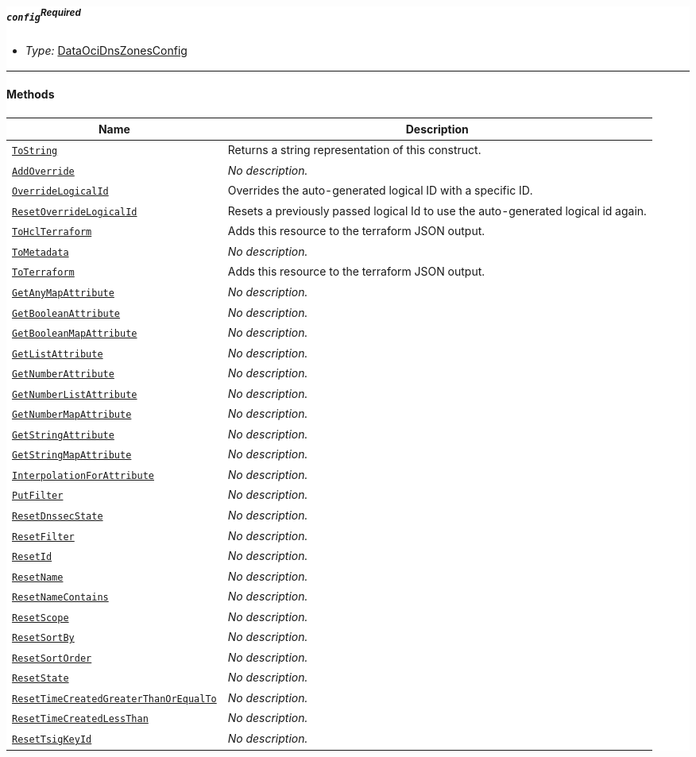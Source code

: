 ##### `config`<sup>Required</sup> <a name="config" id="rhizo-co-terraform-provider-oci.dataOciDnsZones.DataOciDnsZones.Initializer.parameter.config"></a>

- *Type:* <a href="#rhizo-co-terraform-provider-oci.dataOciDnsZones.DataOciDnsZonesConfig">DataOciDnsZonesConfig</a>

---

#### Methods <a name="Methods" id="Methods"></a>

| **Name** | **Description** |
| --- | --- |
| <code><a href="#rhizo-co-terraform-provider-oci.dataOciDnsZones.DataOciDnsZones.toString">ToString</a></code> | Returns a string representation of this construct. |
| <code><a href="#rhizo-co-terraform-provider-oci.dataOciDnsZones.DataOciDnsZones.addOverride">AddOverride</a></code> | *No description.* |
| <code><a href="#rhizo-co-terraform-provider-oci.dataOciDnsZones.DataOciDnsZones.overrideLogicalId">OverrideLogicalId</a></code> | Overrides the auto-generated logical ID with a specific ID. |
| <code><a href="#rhizo-co-terraform-provider-oci.dataOciDnsZones.DataOciDnsZones.resetOverrideLogicalId">ResetOverrideLogicalId</a></code> | Resets a previously passed logical Id to use the auto-generated logical id again. |
| <code><a href="#rhizo-co-terraform-provider-oci.dataOciDnsZones.DataOciDnsZones.toHclTerraform">ToHclTerraform</a></code> | Adds this resource to the terraform JSON output. |
| <code><a href="#rhizo-co-terraform-provider-oci.dataOciDnsZones.DataOciDnsZones.toMetadata">ToMetadata</a></code> | *No description.* |
| <code><a href="#rhizo-co-terraform-provider-oci.dataOciDnsZones.DataOciDnsZones.toTerraform">ToTerraform</a></code> | Adds this resource to the terraform JSON output. |
| <code><a href="#rhizo-co-terraform-provider-oci.dataOciDnsZones.DataOciDnsZones.getAnyMapAttribute">GetAnyMapAttribute</a></code> | *No description.* |
| <code><a href="#rhizo-co-terraform-provider-oci.dataOciDnsZones.DataOciDnsZones.getBooleanAttribute">GetBooleanAttribute</a></code> | *No description.* |
| <code><a href="#rhizo-co-terraform-provider-oci.dataOciDnsZones.DataOciDnsZones.getBooleanMapAttribute">GetBooleanMapAttribute</a></code> | *No description.* |
| <code><a href="#rhizo-co-terraform-provider-oci.dataOciDnsZones.DataOciDnsZones.getListAttribute">GetListAttribute</a></code> | *No description.* |
| <code><a href="#rhizo-co-terraform-provider-oci.dataOciDnsZones.DataOciDnsZones.getNumberAttribute">GetNumberAttribute</a></code> | *No description.* |
| <code><a href="#rhizo-co-terraform-provider-oci.dataOciDnsZones.DataOciDnsZones.getNumberListAttribute">GetNumberListAttribute</a></code> | *No description.* |
| <code><a href="#rhizo-co-terraform-provider-oci.dataOciDnsZones.DataOciDnsZones.getNumberMapAttribute">GetNumberMapAttribute</a></code> | *No description.* |
| <code><a href="#rhizo-co-terraform-provider-oci.dataOciDnsZones.DataOciDnsZones.getStringAttribute">GetStringAttribute</a></code> | *No description.* |
| <code><a href="#rhizo-co-terraform-provider-oci.dataOciDnsZones.DataOciDnsZones.getStringMapAttribute">GetStringMapAttribute</a></code> | *No description.* |
| <code><a href="#rhizo-co-terraform-provider-oci.dataOciDnsZones.DataOciDnsZones.interpolationForAttribute">InterpolationForAttribute</a></code> | *No description.* |
| <code><a href="#rhizo-co-terraform-provider-oci.dataOciDnsZones.DataOciDnsZones.putFilter">PutFilter</a></code> | *No description.* |
| <code><a href="#rhizo-co-terraform-provider-oci.dataOciDnsZones.DataOciDnsZones.resetDnssecState">ResetDnssecState</a></code> | *No description.* |
| <code><a href="#rhizo-co-terraform-provider-oci.dataOciDnsZones.DataOciDnsZones.resetFilter">ResetFilter</a></code> | *No description.* |
| <code><a href="#rhizo-co-terraform-provider-oci.dataOciDnsZones.DataOciDnsZones.resetId">ResetId</a></code> | *No description.* |
| <code><a href="#rhizo-co-terraform-provider-oci.dataOciDnsZones.DataOciDnsZones.resetName">ResetName</a></code> | *No description.* |
| <code><a href="#rhizo-co-terraform-provider-oci.dataOciDnsZones.DataOciDnsZones.resetNameContains">ResetNameContains</a></code> | *No description.* |
| <code><a href="#rhizo-co-terraform-provider-oci.dataOciDnsZones.DataOciDnsZones.resetScope">ResetScope</a></code> | *No description.* |
| <code><a href="#rhizo-co-terraform-provider-oci.dataOciDnsZones.DataOciDnsZones.resetSortBy">ResetSortBy</a></code> | *No description.* |
| <code><a href="#rhizo-co-terraform-provider-oci.dataOciDnsZones.DataOciDnsZones.resetSortOrder">ResetSortOrder</a></code> | *No description.* |
| <code><a href="#rhizo-co-terraform-provider-oci.dataOciDnsZones.DataOciDnsZones.resetState">ResetState</a></code> | *No description.* |
| <code><a href="#rhizo-co-terraform-provider-oci.dataOciDnsZones.DataOciDnsZones.resetTimeCreatedGreaterThanOrEqualTo">ResetTimeCreatedGreaterThanOrEqualTo</a></code> | *No description.* |
| <code><a href="#rhizo-co-terraform-provider-oci.dataOciDnsZones.DataOciDnsZones.resetTimeCreatedLessThan">ResetTimeCreatedLessThan</a></code> | *No description.* |
| <code><a href="#rhizo-co-terraform-provider-oci.dataOciDnsZones.DataOciDnsZones.resetTsigKeyId">ResetTsigKeyId</a></code> | *No description.* |